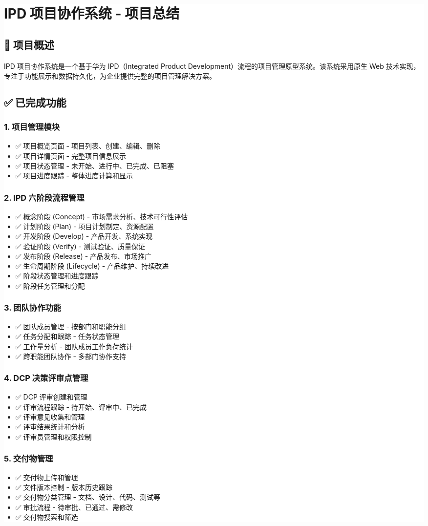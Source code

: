 # IPD 项目协作系统 - 项目总结

## 🎯 项目概述

IPD 项目协作系统是一个基于华为 IPD（Integrated Product Development）流程的项目管理原型系统。该系统采用原生 Web 技术实现，专注于功能展示和数据持久化，为企业提供完整的项目管理解决方案。

## ✅ 已完成功能

### 1. 项目管理模块

- ✅ 项目概览页面 - 项目列表、创建、编辑、删除
- ✅ 项目详情页面 - 完整项目信息展示
- ✅ 项目状态管理 - 未开始、进行中、已完成、已阻塞
- ✅ 项目进度跟踪 - 整体进度计算和显示

### 2. IPD 六阶段流程管理

- ✅ 概念阶段 (Concept) - 市场需求分析、技术可行性评估
- ✅ 计划阶段 (Plan) - 项目计划制定、资源配置
- ✅ 开发阶段 (Develop) - 产品开发、系统实现
- ✅ 验证阶段 (Verify) - 测试验证、质量保证
- ✅ 发布阶段 (Release) - 产品发布、市场推广
- ✅ 生命周期阶段 (Lifecycle) - 产品维护、持续改进
- ✅ 阶段状态管理和进度跟踪
- ✅ 阶段任务管理和分配

### 3. 团队协作功能

- ✅ 团队成员管理 - 按部门和职能分组
- ✅ 任务分配和跟踪 - 任务状态管理
- ✅ 工作量分析 - 团队成员工作负荷统计
- ✅ 跨职能团队协作 - 多部门协作支持

### 4. DCP 决策评审点管理

- ✅ DCP 评审创建和管理
- ✅ 评审流程跟踪 - 待开始、评审中、已完成
- ✅ 评审意见收集和管理
- ✅ 评审结果统计和分析
- ✅ 评审员管理和权限控制

### 5. 交付物管理

- ✅ 交付物上传和管理
- ✅ 文件版本控制 - 版本历史跟踪
- ✅ 交付物分类管理 - 文档、设计、代码、测试等
- ✅ 审批流程 - 待审批、已通过、需修改
- ✅ 交付物搜索和筛选
